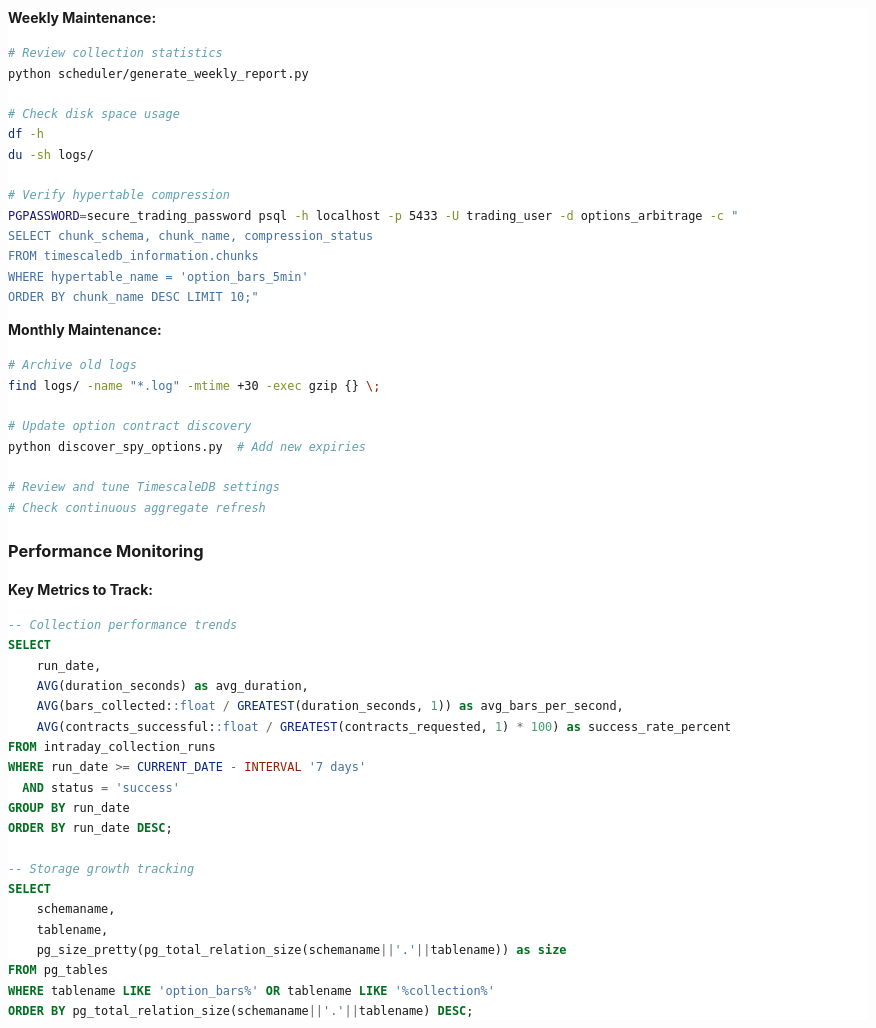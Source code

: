 **Weekly Maintenance:**
```bash
# Review collection statistics
python scheduler/generate_weekly_report.py

# Check disk space usage
df -h
du -sh logs/

# Verify hypertable compression
PGPASSWORD=secure_trading_password psql -h localhost -p 5433 -U trading_user -d options_arbitrage -c "
SELECT chunk_schema, chunk_name, compression_status
FROM timescaledb_information.chunks
WHERE hypertable_name = 'option_bars_5min'
ORDER BY chunk_name DESC LIMIT 10;"
```

**Monthly Maintenance:**
```bash
# Archive old logs
find logs/ -name "*.log" -mtime +30 -exec gzip {} \;

# Update option contract discovery
python discover_spy_options.py  # Add new expiries

# Review and tune TimescaleDB settings
# Check continuous aggregate refresh
```

### Performance Monitoring

**Key Metrics to Track:**
```sql
-- Collection performance trends
SELECT
    run_date,
    AVG(duration_seconds) as avg_duration,
    AVG(bars_collected::float / GREATEST(duration_seconds, 1)) as avg_bars_per_second,
    AVG(contracts_successful::float / GREATEST(contracts_requested, 1) * 100) as success_rate_percent
FROM intraday_collection_runs
WHERE run_date >= CURRENT_DATE - INTERVAL '7 days'
  AND status = 'success'
GROUP BY run_date
ORDER BY run_date DESC;

-- Storage growth tracking
SELECT
    schemaname,
    tablename,
    pg_size_pretty(pg_total_relation_size(schemaname||'.'||tablename)) as size
FROM pg_tables
WHERE tablename LIKE 'option_bars%' OR tablename LIKE '%collection%'
ORDER BY pg_total_relation_size(schemaname||'.'||tablename) DESC;
```
